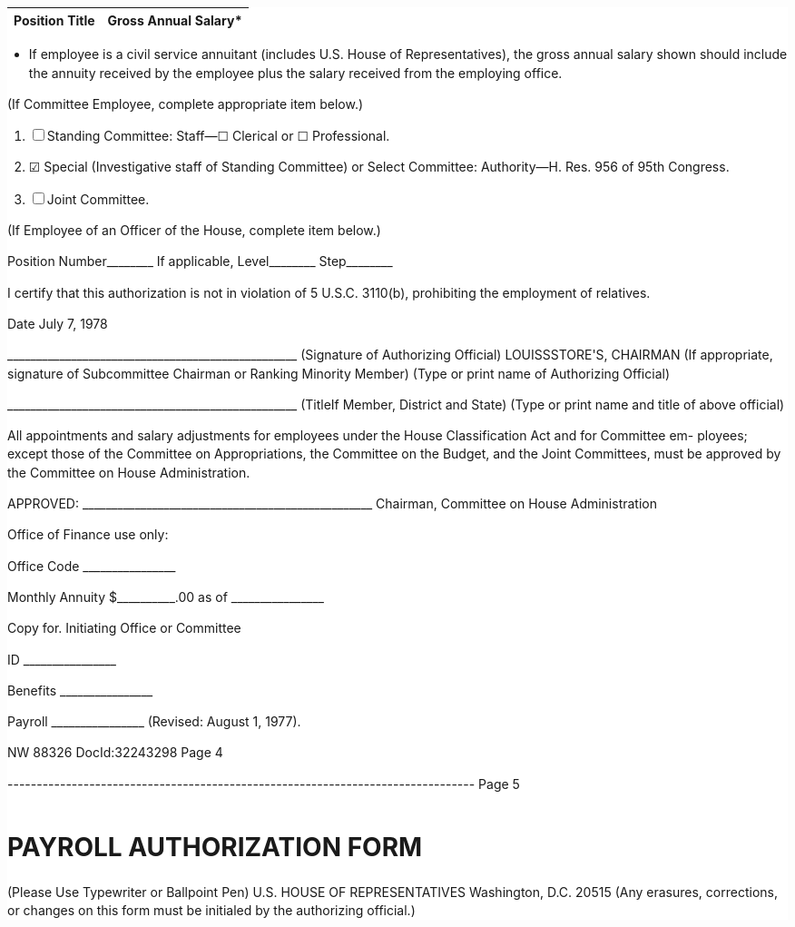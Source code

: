 | Position Title | Gross Annual Salary* |
| -------------- | -------------------- |

* If employee is a civil service annuitant (includes U.S. House of Representatives), the gross annual salary shown should include the annuity received by the employee plus the salary received from the employing office.

(If Committee Employee, complete appropriate item below.)

1. ☐ Standing Committee: Staff—☐ Clerical or ☐ Professional.

2. ☑ Special (Investigative staff of Standing Committee) or Select Committee: Authority—H. Res. 956 of 95th Congress.

3. ☐ Joint Committee.

(If Employee of an Officer of the House, complete item below.)

Position Number________ If applicable, Level________ Step________

I certify that this authorization is not in violation of 5 U.S.C. 3110(b), prohibiting the employment of relatives.

Date July 7, 1978

__________________________________________________ (Signature of Authorizing Official)
LOUISSSTORE'S, CHAIRMAN
(If appropriate, signature of Subcommittee Chairman or Ranking Minority Member) (Type or print name of Authorizing Official)

__________________________________________________ (TitleIf Member, District and State)
(Type or print name and title of above official)

All appointments and salary adjustments for employees under the House Classification Act and for Committee em- ployees; except those of the Committee on Appropriations, the Committee on the Budget, and the Joint Committees, must be approved by the Committee on House Administration.

APPROVED: __________________________________________________
Chairman, Committee on House Administration

Office of Finance use only:

Office Code ________________

Monthly Annuity $__________.00 as of ________________

Copy for. Initiating Office or Committee

ID ________________

Benefits ________________

Payroll ________________ (Revised: August 1, 1977).

NW 88326
DocId:32243298 Page 4


-------------------------------------------------------------------------------- Page 5

# PAYROLL AUTHORIZATION FORM
(Please Use Typewriter or Ballpoint Pen) U.S. HOUSE OF REPRESENTATIVES Washington, D.C. 20515 (Any erasures, corrections, or changes on this form must be initialed by the authorizing official.)
